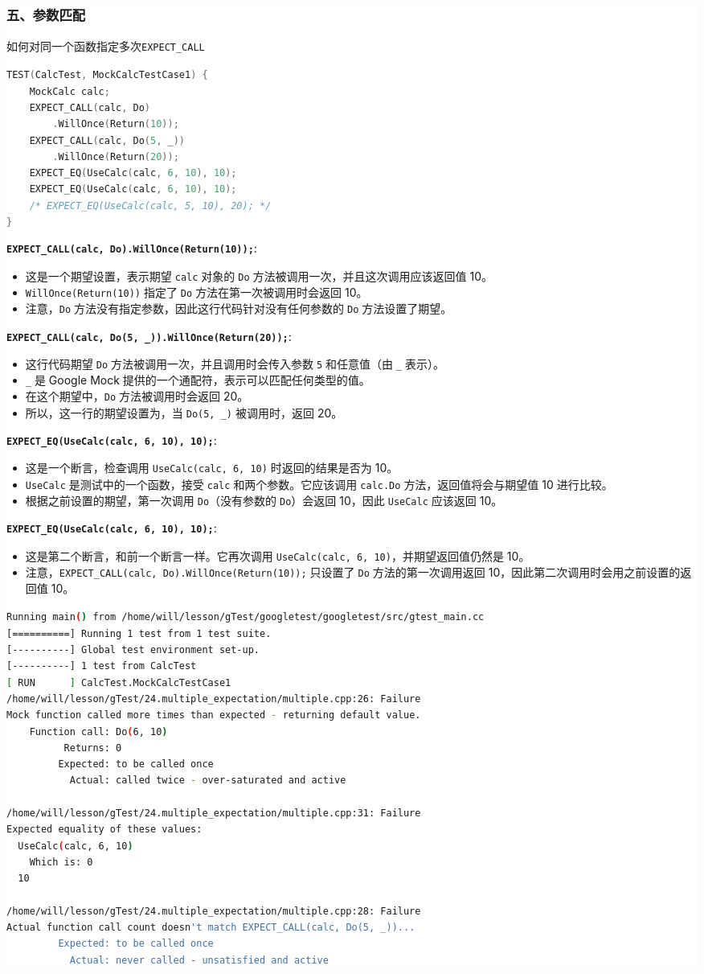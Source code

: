 ```bash
```



### 五、参数匹配

如何对同一个函数指定多次`EXPECT_CALL`

```cpp
TEST(CalcTest, MockCalcTestCase1) {
    MockCalc calc;
    EXPECT_CALL(calc, Do)
        .WillOnce(Return(10));
    EXPECT_CALL(calc, Do(5, _))
        .WillOnce(Return(20));
    EXPECT_EQ(UseCalc(calc, 6, 10), 10);
    EXPECT_EQ(UseCalc(calc, 6, 10), 10);
    /* EXPECT_EQ(UseCalc(calc, 5, 10), 20); */
}
```

**`EXPECT_CALL(calc, Do).WillOnce(Return(10));`**:

- 这是一个期望设置，表示期望 `calc` 对象的 `Do` 方法被调用一次，并且这次调用应该返回值 10。
- `WillOnce(Return(10))` 指定了 `Do` 方法在第一次被调用时会返回 10。
- 注意，`Do` 方法没有指定参数，因此这行代码针对没有任何参数的 `Do` 方法设置了期望。

**`EXPECT_CALL(calc, Do(5, _)).WillOnce(Return(20));`**:

- 这行代码期望 `Do` 方法被调用一次，并且调用时会传入参数 `5` 和任意值（由 `_` 表示）。
- `_` 是 Google Mock 提供的一个通配符，表示可以匹配任何类型的值。
- 在这个期望中，`Do` 方法被调用时会返回 20。
- 所以，这一行的期望设置为，当 `Do(5, _)` 被调用时，返回 20。

**`EXPECT_EQ(UseCalc(calc, 6, 10), 10);`**:

- 这是一个断言，检查调用 `UseCalc(calc, 6, 10)` 时返回的结果是否为 10。
- `UseCalc` 是测试中的一个函数，接受 `calc` 和两个参数。它应该调用 `calc.Do` 方法，返回值将会与期望值 10 进行比较。
- 根据之前设置的期望，第一次调用 `Do`（没有参数的 `Do`）会返回 10，因此 `UseCalc` 应该返回 10。

**`EXPECT_EQ(UseCalc(calc, 6, 10), 10);`**:

- 这是第二个断言，和前一个断言一样。它再次调用 `UseCalc(calc, 6, 10)`，并期望返回值仍然是 10。
- 注意，`EXPECT_CALL(calc, Do).WillOnce(Return(10));` 只设置了 `Do` 方法的第一次调用返回 10，因此第二次调用时会用之前设置的返回值 10。

```bash
Running main() from /home/will/lesson/gTest/googletest/googletest/src/gtest_main.cc
[==========] Running 1 test from 1 test suite.
[----------] Global test environment set-up.
[----------] 1 test from CalcTest
[ RUN      ] CalcTest.MockCalcTestCase1
/home/will/lesson/gTest/24.multiple_expectation/multiple.cpp:26: Failure
Mock function called more times than expected - returning default value.
    Function call: Do(6, 10)
          Returns: 0
         Expected: to be called once
           Actual: called twice - over-saturated and active

/home/will/lesson/gTest/24.multiple_expectation/multiple.cpp:31: Failure
Expected equality of these values:
  UseCalc(calc, 6, 10)
    Which is: 0
  10

/home/will/lesson/gTest/24.multiple_expectation/multiple.cpp:28: Failure
Actual function call count doesn't match EXPECT_CALL(calc, Do(5, _))...
         Expected: to be called once
           Actual: never called - unsatisfied and active

```